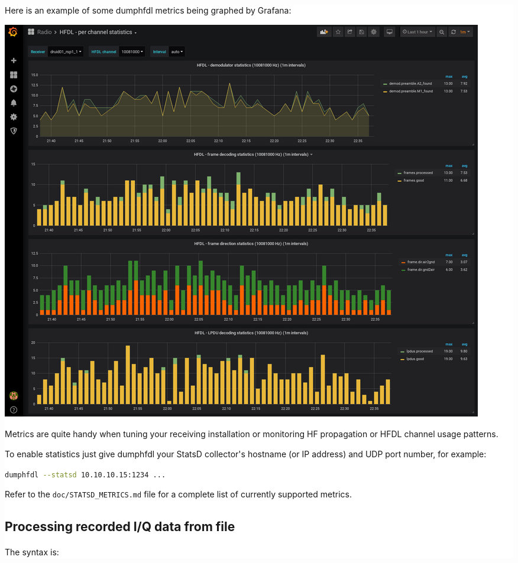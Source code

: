 Here is an example of some dumphfdl metrics being graphed by Grafana:

![Statistics](screenshots/statistics.png?raw=true)

Metrics are quite handy when tuning your receiving installation or monitoring HF propagation or HFDL channel usage patterns.

To enable statistics just give dumphfdl your StatsD collector's hostname (or IP address) and UDP port number, for example:

```sh
dumphfdl --statsd 10.10.10.15:1234 ...
```

Refer to the `doc/STATSD_METRICS.md` file for a complete list of currently supported metrics.

## Processing recorded I/Q data from file

The syntax is:
